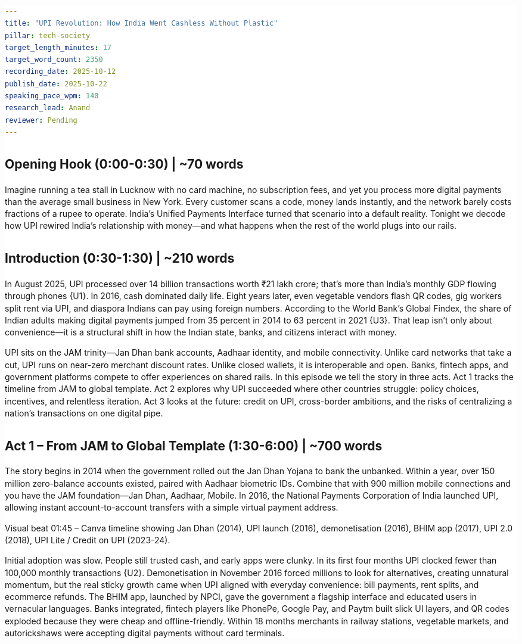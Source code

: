 ```yaml
---
title: "UPI Revolution: How India Went Cashless Without Plastic"
pillar: tech-society
target_length_minutes: 17
target_word_count: 2350
recording_date: 2025-10-12
publish_date: 2025-10-22
speaking_pace_wpm: 140
research_lead: Anand
reviewer: Pending
---
```


## Opening Hook (0:00-0:30) | ~70 words
Imagine running a tea stall in Lucknow with no card machine, no subscription fees, and yet you process more digital payments than the average small business in New York. Every customer scans a code, money lands instantly, and the network barely costs fractions of a rupee to operate. India’s Unified Payments Interface turned that scenario into a default reality. Tonight we decode how UPI rewired India’s relationship with money—and what happens when the rest of the world plugs into our rails.

## Introduction (0:30-1:30) | ~210 words
In August 2025, UPI processed over 14 billion transactions worth ₹21 lakh crore; that’s more than India’s monthly GDP flowing through phones {U1}. In 2016, cash dominated daily life. Eight years later, even vegetable vendors flash QR codes, gig workers split rent via UPI, and diaspora Indians can pay using foreign numbers. According to the World Bank’s Global Findex, the share of Indian adults making digital payments jumped from 35 percent in 2014 to 63 percent in 2021 {U3}. That leap isn’t only about convenience—it is a structural shift in how the Indian state, banks, and citizens interact with money.

UPI sits on the JAM trinity—Jan Dhan bank accounts, Aadhaar identity, and mobile connectivity. Unlike card networks that take a cut, UPI runs on near-zero merchant discount rates. Unlike closed wallets, it is interoperable and open. Banks, fintech apps, and government platforms compete to offer experiences on shared rails. In this episode we tell the story in three acts. Act 1 tracks the timeline from JAM to global template. Act 2 explores why UPI succeeded where other countries struggle: policy choices, incentives, and relentless iteration. Act 3 looks at the future: credit on UPI, cross-border ambitions, and the risks of centralizing a nation’s transactions on one digital pipe.

## Act 1 – From JAM to Global Template (1:30-6:00) | ~700 words
The story begins in 2014 when the government rolled out the Jan Dhan Yojana to bank the unbanked. Within a year, over 150 million zero-balance accounts existed, paired with Aadhaar biometric IDs. Combine that with 900 million mobile connections and you have the JAM foundation—Jan Dhan, Aadhaar, Mobile. In 2016, the National Payments Corporation of India launched UPI, allowing instant account-to-account transfers with a simple virtual payment address.

Visual beat 01:45 – Canva timeline showing Jan Dhan (2014), UPI launch (2016), demonetisation (2016), BHIM app (2017), UPI 2.0 (2018), UPI Lite / Credit on UPI (2023-24).

Initial adoption was slow. People still trusted cash, and early apps were clunky. In its first four months UPI clocked fewer than 100,000 monthly transactions {U2}. Demonetisation in November 2016 forced millions to look for alternatives, creating unnatural momentum, but the real sticky growth came when UPI aligned with everyday convenience: bill payments, rent splits, and ecommerce refunds. The BHIM app, launched by NPCI, gave the government a flagship interface and educated users in vernacular languages. Banks integrated, fintech players like PhonePe, Google Pay, and Paytm built slick UI layers, and QR codes exploded because they were cheap and offline-friendly. Within 18 months merchants in railway stations, vegetable markets, and autorickshaws were accepting digital payments without card terminals.
